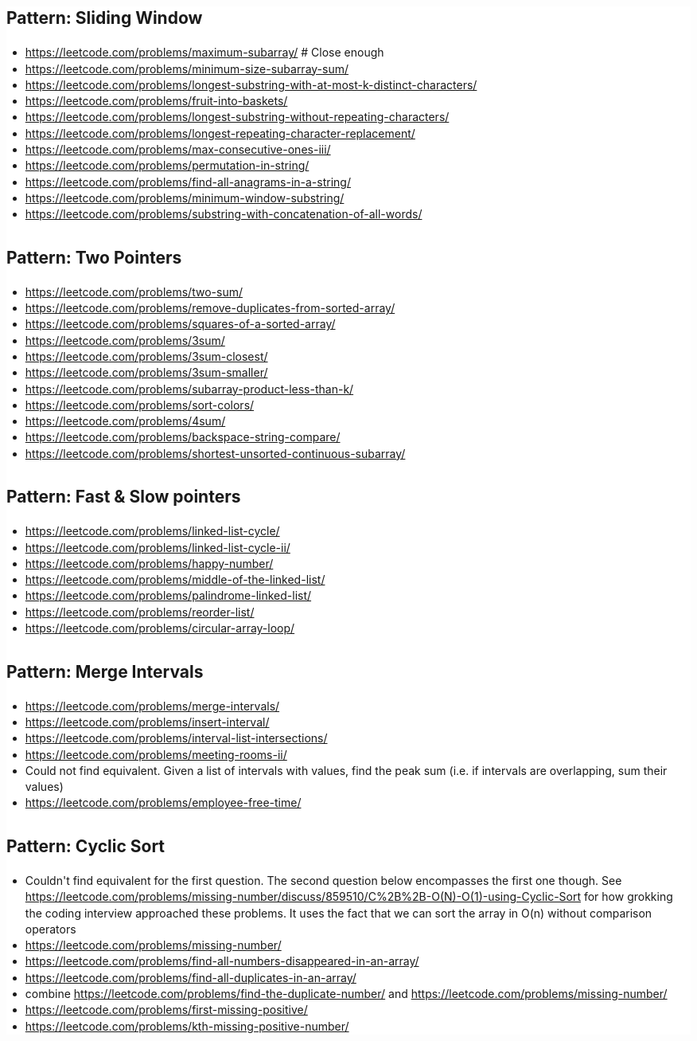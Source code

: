 ## Pattern: Sliding Window

* https://leetcode.com/problems/maximum-subarray/ # Close enough
* https://leetcode.com/problems/minimum-size-subarray-sum/
* https://leetcode.com/problems/longest-substring-with-at-most-k-distinct-characters/
* https://leetcode.com/problems/fruit-into-baskets/
* https://leetcode.com/problems/longest-substring-without-repeating-characters/
* https://leetcode.com/problems/longest-repeating-character-replacement/
* https://leetcode.com/problems/max-consecutive-ones-iii/
* https://leetcode.com/problems/permutation-in-string/
* https://leetcode.com/problems/find-all-anagrams-in-a-string/
* https://leetcode.com/problems/minimum-window-substring/
* https://leetcode.com/problems/substring-with-concatenation-of-all-words/

## Pattern: Two Pointers

* https://leetcode.com/problems/two-sum/
* https://leetcode.com/problems/remove-duplicates-from-sorted-array/
* https://leetcode.com/problems/squares-of-a-sorted-array/
* https://leetcode.com/problems/3sum/
* https://leetcode.com/problems/3sum-closest/
* https://leetcode.com/problems/3sum-smaller/
* https://leetcode.com/problems/subarray-product-less-than-k/
* https://leetcode.com/problems/sort-colors/
* https://leetcode.com/problems/4sum/
* https://leetcode.com/problems/backspace-string-compare/
* https://leetcode.com/problems/shortest-unsorted-continuous-subarray/

## Pattern: Fast & Slow pointers
* https://leetcode.com/problems/linked-list-cycle/
* https://leetcode.com/problems/linked-list-cycle-ii/
* https://leetcode.com/problems/happy-number/
* https://leetcode.com/problems/middle-of-the-linked-list/
* https://leetcode.com/problems/palindrome-linked-list/
* https://leetcode.com/problems/reorder-list/
* https://leetcode.com/problems/circular-array-loop/

## Pattern: Merge Intervals
* https://leetcode.com/problems/merge-intervals/
* https://leetcode.com/problems/insert-interval/
* https://leetcode.com/problems/interval-list-intersections/
* https://leetcode.com/problems/meeting-rooms-ii/
* Could not find equivalent. Given a list of intervals with values, find the peak sum (i.e. if intervals are overlapping, sum their values)
* https://leetcode.com/problems/employee-free-time/

## Pattern: Cyclic Sort

* Couldn't find equivalent for the first question. The second question below encompasses the first one though. See https://leetcode.com/problems/missing-number/discuss/859510/C%2B%2B-O(N)-O(1)-using-Cyclic-Sort for how grokking the coding interview approached these problems. It uses the fact that we can sort the array in O(n) without comparison operators
* https://leetcode.com/problems/missing-number/
* https://leetcode.com/problems/find-all-numbers-disappeared-in-an-array/
* https://leetcode.com/problems/find-all-duplicates-in-an-array/
* combine https://leetcode.com/problems/find-the-duplicate-number/ and https://leetcode.com/problems/missing-number/
* https://leetcode.com/problems/first-missing-positive/
* https://leetcode.com/problems/kth-missing-positive-number/
